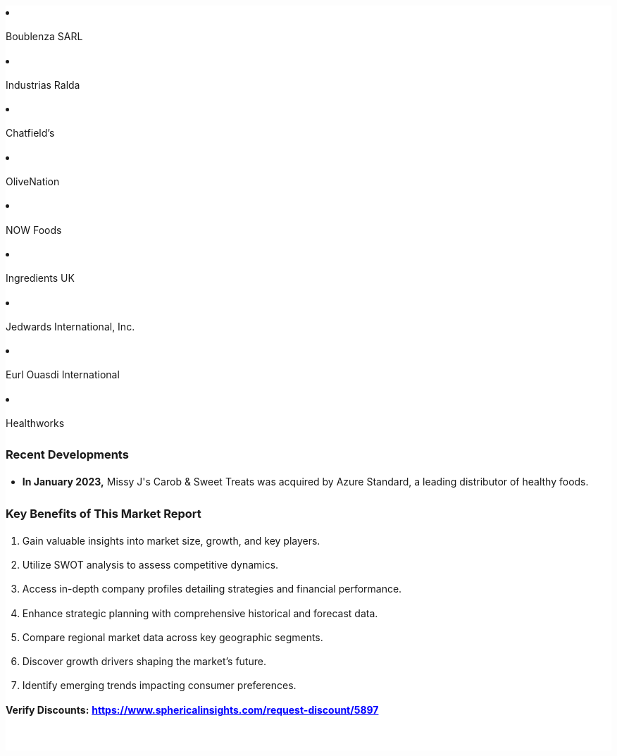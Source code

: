 </li>
<li>
<p>Boublenza SARL</p>
</li>
<li>
<p>Industrias Ralda</p>
</li>
<li>
<p>Chatfield&rsquo;s</p>
</li>
<li>
<p>OliveNation</p>
</li>
<li>
<p>NOW Foods</p>
</li>
<li>
<p>Ingredients UK</p>
</li>
<li>
<p>Jedwards International, Inc.</p>
</li>
<li>
<p>Eurl Ouasdi International</p>
</li>
<li>
<p>Healthworks</p>
</li>
</ul>
<h3>Recent Developments</h3>
<ul data-spread="false">
<li>
<p><strong>In January 2023,</strong> Missy J's Carob &amp; Sweet Treats was acquired by Azure Standard, a leading distributor of healthy foods.</p>
</li>
</ul>
<h3>Key Benefits of This Market Report</h3>
<ol start="1" data-spread="false">
<li>
<p>Gain valuable insights into market size, growth, and key players.</p>
</li>
<li>
<p>Utilize SWOT analysis to assess competitive dynamics.</p>
</li>
<li>
<p>Access in-depth company profiles detailing strategies and financial performance.</p>
</li>
<li>
<p>Enhance strategic planning with comprehensive historical and forecast data.</p>
</li>
<li>
<p>Compare regional market data across key geographic segments.</p>
</li>
<li>
<p>Discover growth drivers shaping the market&rsquo;s future.</p>
</li>
<li>
<p>Identify emerging trends impacting consumer preferences.</p>
</li>
</ol>
<p><strong>Verify Discounts:</strong>&nbsp;<span style="color: #0000ff;"><strong><a style="color: #0000ff;" href="https://www.sphericalinsights.com/request-discount/5897" target="_blank">https://www.sphericalinsights.com/request-discount/5897</a></strong></span></p>
<h3>&nbsp;</h3>